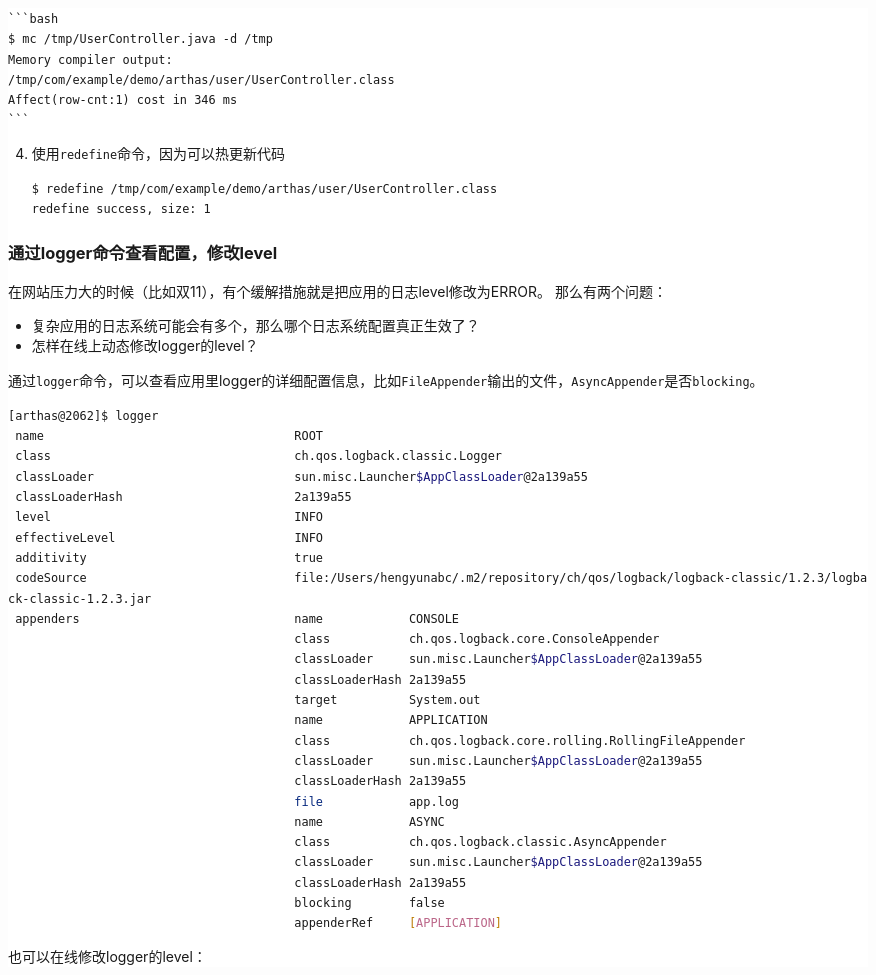     ```bash
    $ mc /tmp/UserController.java -d /tmp
    Memory compiler output:
    /tmp/com/example/demo/arthas/user/UserController.class
    Affect(row-cnt:1) cost in 346 ms
    ```
4. 使用`redefine`命令，因为可以热更新代码

    ```
    $ redefine /tmp/com/example/demo/arthas/user/UserController.class
    redefine success, size: 1
    ```

### 通过logger命令查看配置，修改level

在网站压力大的时候（比如双11），有个缓解措施就是把应用的日志level修改为ERROR。 那么有两个问题：

* 复杂应用的日志系统可能会有多个，那么哪个日志系统配置真正生效了？
* 怎样在线上动态修改logger的level？

通过`logger`命令，可以查看应用里logger的详细配置信息，比如`FileAppender`输出的文件，`AsyncAppender`是否`blocking`。

```bash
[arthas@2062]$ logger
 name                                   ROOT
 class                                  ch.qos.logback.classic.Logger
 classLoader                            sun.misc.Launcher$AppClassLoader@2a139a55
 classLoaderHash                        2a139a55
 level                                  INFO
 effectiveLevel                         INFO
 additivity                             true
 codeSource                             file:/Users/hengyunabc/.m2/repository/ch/qos/logback/logback-classic/1.2.3/logback-classic-1.2.3.jar
 appenders                              name            CONSOLE
                                        class           ch.qos.logback.core.ConsoleAppender
                                        classLoader     sun.misc.Launcher$AppClassLoader@2a139a55
                                        classLoaderHash 2a139a55
                                        target          System.out
                                        name            APPLICATION
                                        class           ch.qos.logback.core.rolling.RollingFileAppender
                                        classLoader     sun.misc.Launcher$AppClassLoader@2a139a55
                                        classLoaderHash 2a139a55
                                        file            app.log
                                        name            ASYNC
                                        class           ch.qos.logback.classic.AsyncAppender
                                        classLoader     sun.misc.Launcher$AppClassLoader@2a139a55
                                        classLoaderHash 2a139a55
                                        blocking        false
                                        appenderRef     [APPLICATION]
```

也可以在线修改logger的level：
